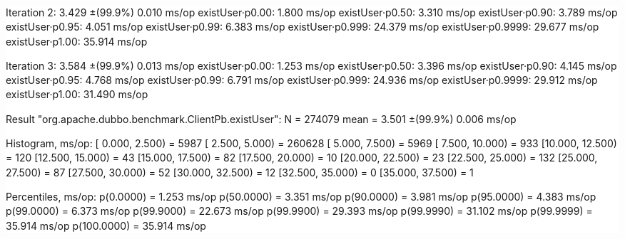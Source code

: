 Iteration   2: 3.429 ±(99.9%) 0.010 ms/op
                 existUser·p0.00:   1.800 ms/op
                 existUser·p0.50:   3.310 ms/op
                 existUser·p0.90:   3.789 ms/op
                 existUser·p0.95:   4.051 ms/op
                 existUser·p0.99:   6.383 ms/op
                 existUser·p0.999:  24.379 ms/op
                 existUser·p0.9999: 29.677 ms/op
                 existUser·p1.00:   35.914 ms/op

Iteration   3: 3.584 ±(99.9%) 0.013 ms/op
                 existUser·p0.00:   1.253 ms/op
                 existUser·p0.50:   3.396 ms/op
                 existUser·p0.90:   4.145 ms/op
                 existUser·p0.95:   4.768 ms/op
                 existUser·p0.99:   6.791 ms/op
                 existUser·p0.999:  24.936 ms/op
                 existUser·p0.9999: 29.912 ms/op
                 existUser·p1.00:   31.490 ms/op



Result "org.apache.dubbo.benchmark.ClientPb.existUser":
  N = 274079
  mean =      3.501 ±(99.9%) 0.006 ms/op

  Histogram, ms/op:
    [ 0.000,  2.500) = 5987 
    [ 2.500,  5.000) = 260628 
    [ 5.000,  7.500) = 5969 
    [ 7.500, 10.000) = 933 
    [10.000, 12.500) = 120 
    [12.500, 15.000) = 43 
    [15.000, 17.500) = 82 
    [17.500, 20.000) = 10 
    [20.000, 22.500) = 23 
    [22.500, 25.000) = 132 
    [25.000, 27.500) = 87 
    [27.500, 30.000) = 52 
    [30.000, 32.500) = 12 
    [32.500, 35.000) = 0 
    [35.000, 37.500) = 1 

  Percentiles, ms/op:
      p(0.0000) =      1.253 ms/op
     p(50.0000) =      3.351 ms/op
     p(90.0000) =      3.981 ms/op
     p(95.0000) =      4.383 ms/op
     p(99.0000) =      6.373 ms/op
     p(99.9000) =     22.673 ms/op
     p(99.9900) =     29.393 ms/op
     p(99.9990) =     31.102 ms/op
     p(99.9999) =     35.914 ms/op
    p(100.0000) =     35.914 ms/op
